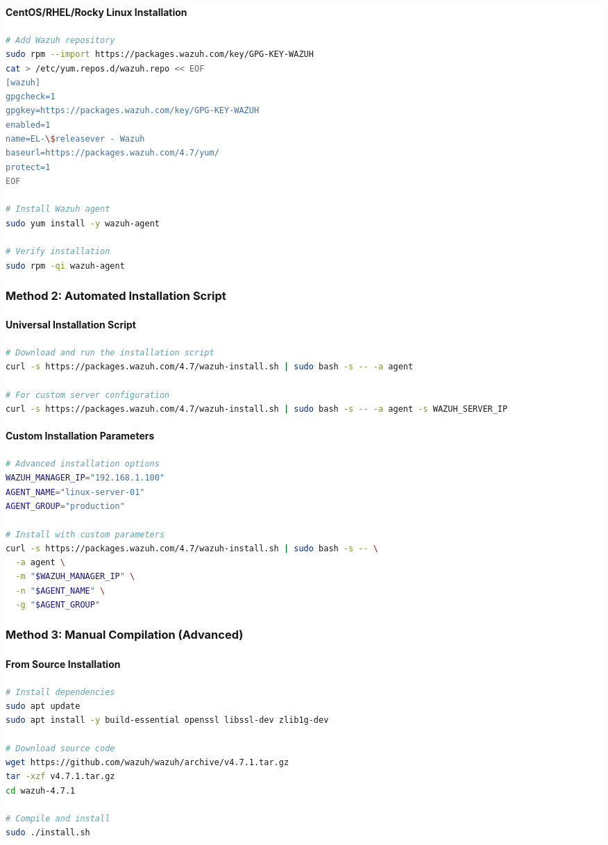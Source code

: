 #### CentOS/RHEL/Rocky Linux Installation
```bash
# Add Wazuh repository
sudo rpm --import https://packages.wazuh.com/key/GPG-KEY-WAZUH
cat > /etc/yum.repos.d/wazuh.repo << EOF
[wazuh]
gpgcheck=1
gpgkey=https://packages.wazuh.com/key/GPG-KEY-WAZUH
enabled=1
name=EL-\$releasever - Wazuh
baseurl=https://packages.wazuh.com/4.7/yum/
protect=1
EOF

# Install Wazuh agent
sudo yum install -y wazuh-agent

# Verify installation
sudo rpm -qi wazuh-agent
```

### Method 2: Automated Installation Script

#### Universal Installation Script
```bash
# Download and run the installation script
curl -s https://packages.wazuh.com/4.7/wazuh-install.sh | sudo bash -s -- -a agent

# For custom server configuration
curl -s https://packages.wazuh.com/4.7/wazuh-install.sh | sudo bash -s -- -a agent -s WAZUH_SERVER_IP
```

#### Custom Installation Parameters
```bash
# Advanced installation options
WAZUH_MANAGER_IP="192.168.1.100"
AGENT_NAME="linux-server-01"
AGENT_GROUP="production"

# Install with custom parameters
curl -s https://packages.wazuh.com/4.7/wazuh-install.sh | sudo bash -s -- \
  -a agent \
  -m "$WAZUH_MANAGER_IP" \
  -n "$AGENT_NAME" \
  -g "$AGENT_GROUP"
```

### Method 3: Manual Compilation (Advanced)

#### From Source Installation
```bash
# Install dependencies
sudo apt update
sudo apt install -y build-essential openssl libssl-dev zlib1g-dev

# Download source code
wget https://github.com/wazuh/wazuh/archive/v4.7.1.tar.gz
tar -xzf v4.7.1.tar.gz
cd wazuh-4.7.1

# Compile and install
sudo ./install.sh

```